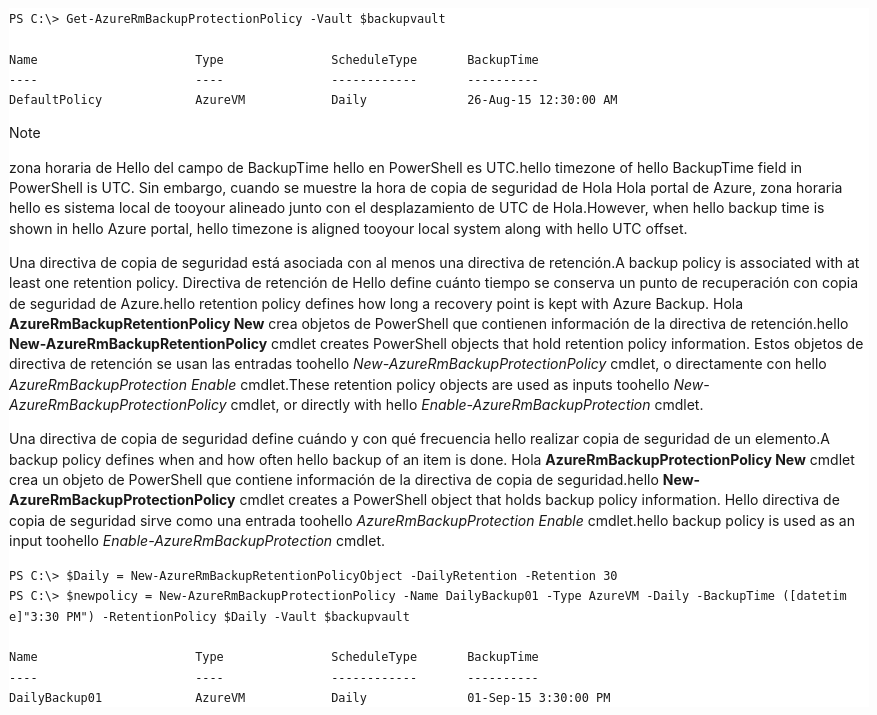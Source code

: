 ```
PS C:\> Get-AzureRmBackupProtectionPolicy -Vault $backupvault

Name                      Type               ScheduleType       BackupTime
----                      ----               ------------       ----------
DefaultPolicy             AzureVM            Daily              26-Aug-15 12:30:00 AM
```

> [!NOTE]
> <span data-ttu-id="62dab-154">zona horaria de Hello del campo de BackupTime hello en PowerShell es UTC.</span><span class="sxs-lookup"><span data-stu-id="62dab-154">hello timezone of hello BackupTime field in PowerShell is UTC.</span></span> <span data-ttu-id="62dab-155">Sin embargo, cuando se muestre la hora de copia de seguridad de Hola Hola portal de Azure, zona horaria hello es sistema local de tooyour alineado junto con el desplazamiento de UTC de Hola.</span><span class="sxs-lookup"><span data-stu-id="62dab-155">However, when hello backup time is shown in hello Azure portal, hello timezone is aligned tooyour local system along with hello UTC offset.</span></span>
>
>

<span data-ttu-id="62dab-156">Una directiva de copia de seguridad está asociada con al menos una directiva de retención.</span><span class="sxs-lookup"><span data-stu-id="62dab-156">A backup policy is associated with at least one retention policy.</span></span> <span data-ttu-id="62dab-157">Directiva de retención de Hello define cuánto tiempo se conserva un punto de recuperación con copia de seguridad de Azure.</span><span class="sxs-lookup"><span data-stu-id="62dab-157">hello retention policy defines how long a recovery point is kept with Azure Backup.</span></span> <span data-ttu-id="62dab-158">Hola **AzureRmBackupRetentionPolicy New** crea objetos de PowerShell que contienen información de la directiva de retención.</span><span class="sxs-lookup"><span data-stu-id="62dab-158">hello **New-AzureRmBackupRetentionPolicy** cmdlet creates PowerShell objects that hold retention policy information.</span></span> <span data-ttu-id="62dab-159">Estos objetos de directiva de retención se usan las entradas toohello *New-AzureRmBackupProtectionPolicy* cmdlet, o directamente con hello *AzureRmBackupProtection Enable* cmdlet.</span><span class="sxs-lookup"><span data-stu-id="62dab-159">These retention policy objects are used as inputs toohello *New-AzureRmBackupProtectionPolicy* cmdlet, or directly with hello *Enable-AzureRmBackupProtection* cmdlet.</span></span>

<span data-ttu-id="62dab-160">Una directiva de copia de seguridad define cuándo y con qué frecuencia hello realizar copia de seguridad de un elemento.</span><span class="sxs-lookup"><span data-stu-id="62dab-160">A backup policy defines when and how often hello backup of an item is done.</span></span> <span data-ttu-id="62dab-161">Hola **AzureRmBackupProtectionPolicy New** cmdlet crea un objeto de PowerShell que contiene información de la directiva de copia de seguridad.</span><span class="sxs-lookup"><span data-stu-id="62dab-161">hello **New-AzureRmBackupProtectionPolicy** cmdlet creates a PowerShell object that holds backup policy information.</span></span> <span data-ttu-id="62dab-162">Hello directiva de copia de seguridad sirve como una entrada toohello *AzureRmBackupProtection Enable* cmdlet.</span><span class="sxs-lookup"><span data-stu-id="62dab-162">hello backup policy is used as an input toohello *Enable-AzureRmBackupProtection* cmdlet.</span></span>

```
PS C:\> $Daily = New-AzureRmBackupRetentionPolicyObject -DailyRetention -Retention 30
PS C:\> $newpolicy = New-AzureRmBackupProtectionPolicy -Name DailyBackup01 -Type AzureVM -Daily -BackupTime ([datetime]"3:30 PM") -RetentionPolicy $Daily -Vault $backupvault

Name                      Type               ScheduleType       BackupTime
----                      ----               ------------       ----------
DailyBackup01             AzureVM            Daily              01-Sep-15 3:30:00 PM
```
